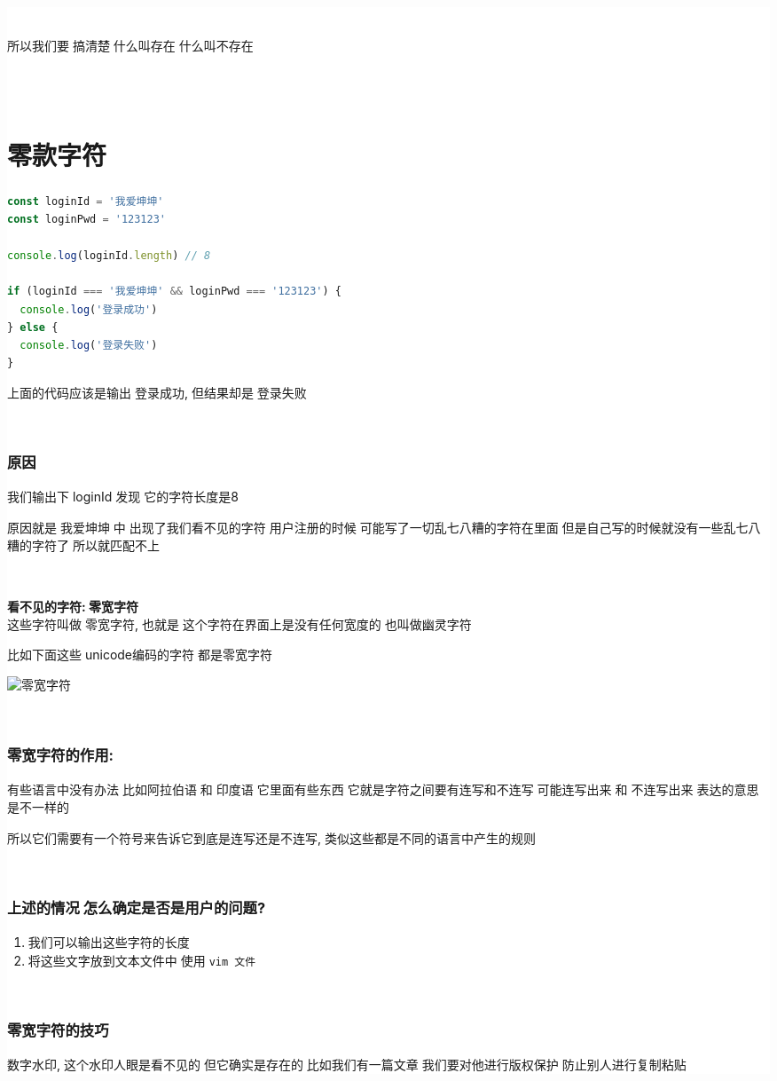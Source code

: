 <br>

所以我们要 搞清楚 什么叫存在 什么叫不存在

<br><br>

# 零款字符
```js
const loginId = '我爱坤坤'
const loginPwd = '123123'

console.log(loginId.length) // 8

if (loginId === '我爱坤坤' && loginPwd === '123123') {
  console.log('登录成功')
} else {
  console.log('登录失败')
}
```

上面的代码应该是输出 登录成功, 但结果却是 登录失败

<br>

### 原因
我们输出下 loginId 发现 它的字符长度是8

原因就是 我爱坤坤 中 出现了我们看不见的字符 用户注册的时候 可能写了一切乱七八糟的字符在里面 但是自己写的时候就没有一些乱七八糟的字符了 所以就匹配不上

<br>

**看不见的字符: 零宽字符**  
这些字符叫做 零宽字符, 也就是 这个字符在界面上是没有任何宽度的 也叫做幽灵字符

比如下面这些 unicode编码的字符 都是零宽字符

![零宽字符](../images/零宽字符.png)

<br>

### 零宽字符的作用:
有些语言中没有办法 比如阿拉伯语 和 印度语 它里面有些东西 它就是字符之间要有连写和不连写 可能连写出来 和 不连写出来 表达的意思是不一样的

所以它们需要有一个符号来告诉它到底是连写还是不连写, 类似这些都是不同的语言中产生的规则

<br>

### 上述的情况 怎么确定是否是用户的问题?
1. 我们可以输出这些字符的长度
2. 将这些文字放到文本文件中 使用 ``vim 文件``

<br>

### 零宽字符的技巧
数字水印, 这个水印人眼是看不见的 但它确实是存在的 比如我们有一篇文章 我们要对他进行版权保护 防止别人进行复制粘贴
